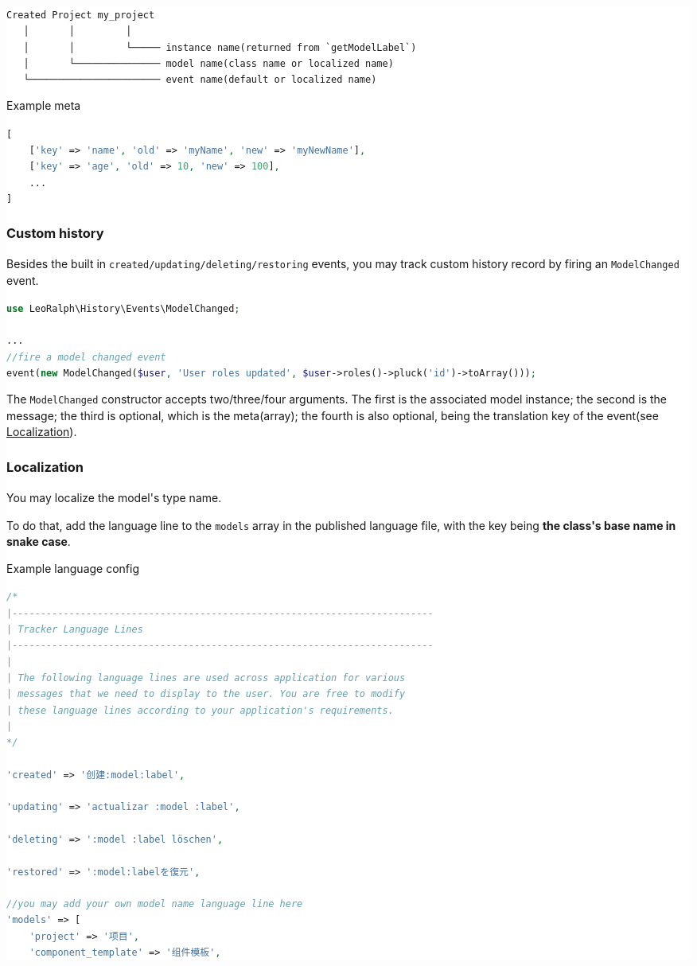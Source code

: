 ```
Created Project my_project
   │       │         │
   │       │         └───── instance name(returned from `getModelLabel`)
   │       └─────────────── model name(class name or localized name)
   └─────────────────────── event name(default or localized name)
```

Example meta

```php
[
    ['key' => 'name', 'old' => 'myName', 'new' => 'myNewName'],
    ['key' => 'age', 'old' => 10, 'new' => 100],
    ...
]
```

### Custom history

Besides the built in `created/updating/deleting/restoring` events, you may track custom history record by firing an `ModelChanged` event.

```php
use LeoRalph\History\Events\ModelChanged;

...
//fire a model changed event
event(new ModelChanged($user, 'User roles updated', $user->roles()->pluck('id')->toArray()));
```

The `ModelChanged` constructor accepts two/three/four arguments. The first is the associated model instance; the second is the message; the third is optional, which is the meta(array); the fourth is also optional, being the translation key of the event(see [Localization](#localization-1)).

### Localization

You may localize the model's type name.

To do that, add the language line to the `models` array in the published language file, with the key being **the class's base name in snake case**.

Example language config

```php
/*
|--------------------------------------------------------------------------
| Tracker Language Lines
|--------------------------------------------------------------------------
|
| The following language lines are used across application for various
| messages that we need to display to the user. You are free to modify
| these language lines according to your application's requirements.
|
*/

'created' => '创建:model:label',

'updating' => 'actualizar :model :label',

'deleting' => ':model :label löschen',

'restored' => ':model:labelを復元',

//you may add your own model name language line here
'models' => [
    'project' => '项目',
    'component_template' => '组件模板',
```